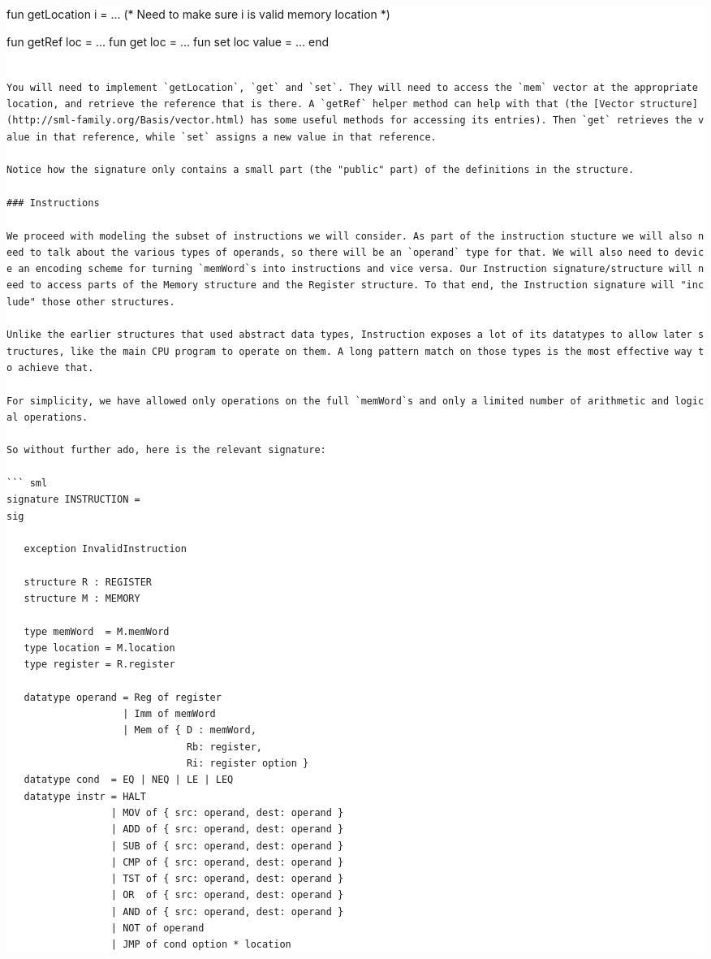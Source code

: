    fun getLocation i = ...        (* Need to make sure i is valid memory location *)

   fun getRef loc    = ...
   fun get loc       = ...
   fun set loc value = ... 
end
```

You will need to implement `getLocation`, `get` and `set`. They will need to access the `mem` vector at the appropriate location, and retrieve the reference that is there. A `getRef` helper method can help with that (the [Vector structure](http://sml-family.org/Basis/vector.html) has some useful methods for accessing its entries). Then `get` retrieves the value in that reference, while `set` assigns a new value in that reference.

Notice how the signature only contains a small part (the "public" part) of the definitions in the structure.

### Instructions

We proceed with modeling the subset of instructions we will consider. As part of the instruction stucture we will also need to talk about the various types of operands, so there will be an `operand` type for that. We will also need to device an encoding scheme for turning `memWord`s into instructions and vice versa. Our Instruction signature/structure will need to access parts of the Memory structure and the Register structure. To that end, the Instruction signature will "include" those other structures.

Unlike the earlier structures that used abstract data types, Instruction exposes a lot of its datatypes to allow later structures, like the main CPU program to operate on them. A long pattern match on those types is the most effective way to achieve that.

For simplicity, we have allowed only operations on the full `memWord`s and only a limited number of arithmetic and logical operations.

So without further ado, here is the relevant signature:

``` sml
signature INSTRUCTION =
sig

   exception InvalidInstruction

   structure R : REGISTER
   structure M : MEMORY

   type memWord  = M.memWord
   type location = M.location
   type register = R.register

   datatype operand = Reg of register
                    | Imm of memWord
                    | Mem of { D : memWord,
                               Rb: register,
                               Ri: register option }
   datatype cond  = EQ | NEQ | LE | LEQ
   datatype instr = HALT
                  | MOV of { src: operand, dest: operand }
                  | ADD of { src: operand, dest: operand }
                  | SUB of { src: operand, dest: operand }
                  | CMP of { src: operand, dest: operand }
                  | TST of { src: operand, dest: operand }
                  | OR  of { src: operand, dest: operand }
                  | AND of { src: operand, dest: operand }
                  | NOT of operand
                  | JMP of cond option * location
```